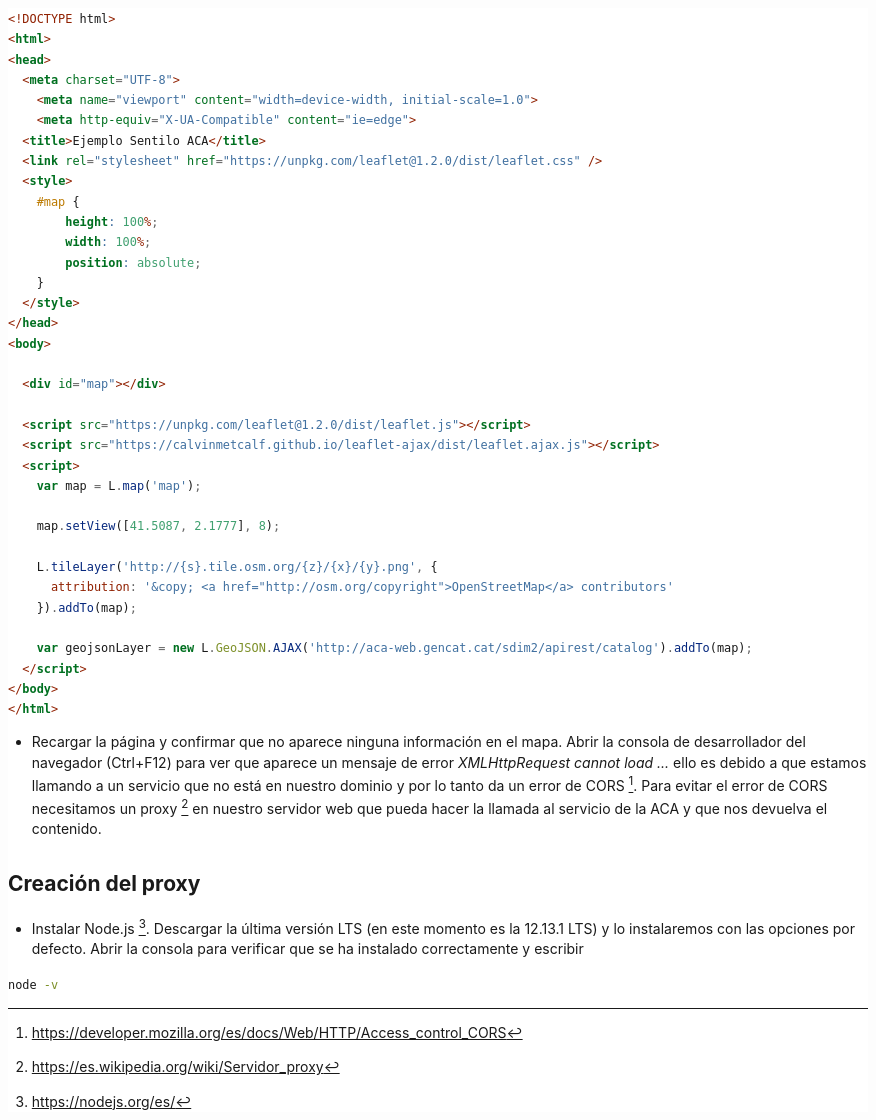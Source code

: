 ```html hl_lines="32"
<!DOCTYPE html>
<html>
<head>
  <meta charset="UTF-8">
    <meta name="viewport" content="width=device-width, initial-scale=1.0">
    <meta http-equiv="X-UA-Compatible" content="ie=edge">
  <title>Ejemplo Sentilo ACA</title>
  <link rel="stylesheet" href="https://unpkg.com/leaflet@1.2.0/dist/leaflet.css" />
  <style>
    #map {
        height: 100%;
        width: 100%;
        position: absolute;
    }
  </style>
</head>
<body>

  <div id="map"></div>

  <script src="https://unpkg.com/leaflet@1.2.0/dist/leaflet.js"></script>
  <script src="https://calvinmetcalf.github.io/leaflet-ajax/dist/leaflet.ajax.js"></script>
  <script>
    var map = L.map('map');

    map.setView([41.5087, 2.1777], 8);  

    L.tileLayer('http://{s}.tile.osm.org/{z}/{x}/{y}.png', {
      attribution: '&copy; <a href="http://osm.org/copyright">OpenStreetMap</a> contributors'
    }).addTo(map);

    var geojsonLayer = new L.GeoJSON.AJAX('http://aca-web.gencat.cat/sdim2/apirest/catalog').addTo(map);
  </script>
</body>
</html>
```

- Recargar la página y confirmar que no aparece ninguna información en el mapa. Abrir la consola de desarrollador del navegador (Ctrl+F12) para ver que aparece un mensaje de error *XMLHttpRequest cannot load ...* ello es debido a que estamos llamando a un servicio que no está en nuestro dominio y por lo tanto da un error de CORS [^7]. Para evitar el error de CORS necesitamos un proxy [^8] en nuestro servidor web que pueda hacer la llamada al servicio de la ACA y que nos devuelva el contenido.

## Creación del proxy

- Instalar Node.js [^9]. Descargar la última versión LTS (en este momento es la 12.13.1 LTS) y lo instalaremos con las opciones por defecto. Abrir la consola para verificar que se ha instalado correctamente y escribir

```bash
node -v
```


[^1]: http://aca.gencat.cat/ca/laigua/consulta-de-dades/dades-obertes/
[^2]: http://www.sentilo.io/wordpress/
[^3]: http://aca-web.gencat.cat/sentilo-catalog-web/component/map
[^4]: http://aca.gencat.cat/web/.content/20_Aigua/08_consulta_de_dades/01_dades_obertes/us_serveis_dades_API_REST.pdf
[^5]: http://leafletjs.com/
[^6]: https://github.com/calvinmetcalf/leaflet-ajax
[^7]: https://developer.mozilla.org/es/docs/Web/HTTP/Access_control_CORS
[^8]: https://es.wikipedia.org/wiki/Servidor_proxy
[^9]: https://nodejs.org/es/
[^10]: http://expressjs.com/
[^11]: https://github.com/nodejitsu/node-http-proxy